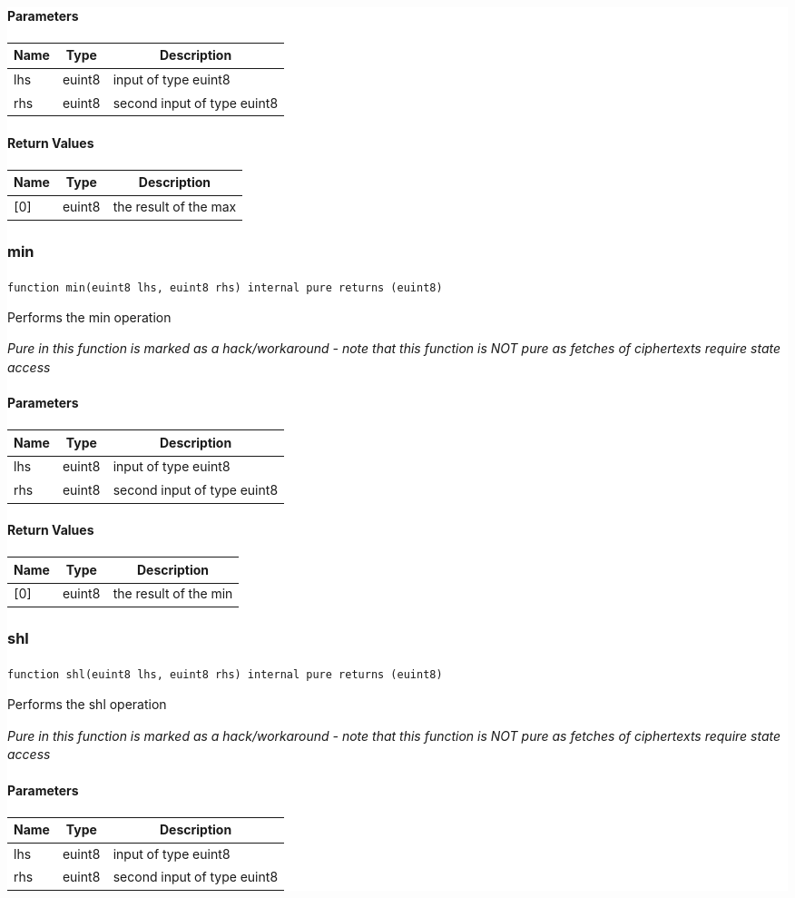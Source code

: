 #### Parameters

| Name | Type | Description |
| ---- | ---- | ----------- |
| lhs | euint8 | input of type euint8 |
| rhs | euint8 | second input of type euint8 |

#### Return Values

| Name | Type | Description |
| ---- | ---- | ----------- |
| [0] | euint8 | the result of the max |

### min

```solidity
function min(euint8 lhs, euint8 rhs) internal pure returns (euint8)
```

Performs the min operation

_Pure in this function is marked as a hack/workaround - note that this function is NOT pure as fetches of ciphertexts require state access_

#### Parameters

| Name | Type | Description |
| ---- | ---- | ----------- |
| lhs | euint8 | input of type euint8 |
| rhs | euint8 | second input of type euint8 |

#### Return Values

| Name | Type | Description |
| ---- | ---- | ----------- |
| [0] | euint8 | the result of the min |

### shl

```solidity
function shl(euint8 lhs, euint8 rhs) internal pure returns (euint8)
```

Performs the shl operation

_Pure in this function is marked as a hack/workaround - note that this function is NOT pure as fetches of ciphertexts require state access_

#### Parameters

| Name | Type | Description |
| ---- | ---- | ----------- |
| lhs | euint8 | input of type euint8 |
| rhs | euint8 | second input of type euint8 |
